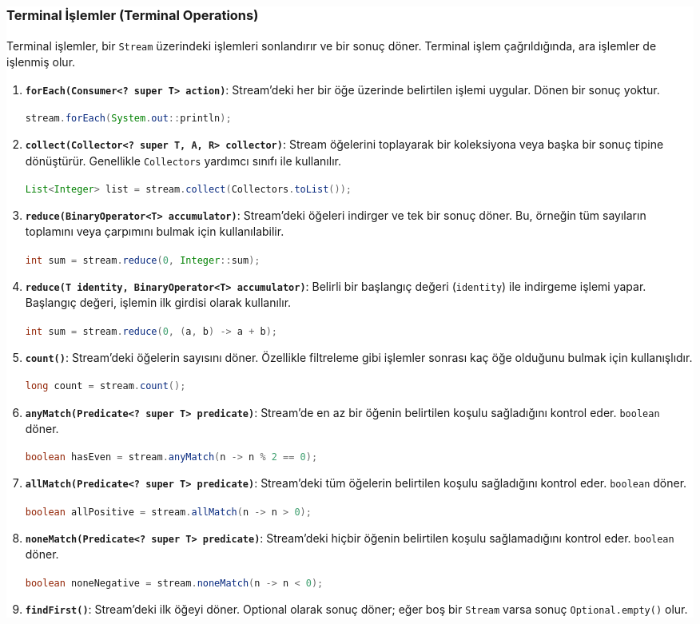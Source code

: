 ### Terminal İşlemler (Terminal Operations)

Terminal işlemler, bir `Stream` üzerindeki işlemleri sonlandırır ve bir sonuç döner. Terminal işlem çağrıldığında, ara işlemler de işlenmiş olur.

1. **`forEach(Consumer<? super T> action)`**: Stream’deki her bir öğe üzerinde belirtilen işlemi uygular. Dönen bir sonuç yoktur.

   ```java
   stream.forEach(System.out::println);
   ```

2. **`collect(Collector<? super T, A, R> collector)`**: Stream öğelerini toplayarak bir koleksiyona veya başka bir sonuç tipine dönüştürür. Genellikle `Collectors` yardımcı sınıfı ile kullanılır.

   ```java
   List<Integer> list = stream.collect(Collectors.toList());
   ```

3. **`reduce(BinaryOperator<T> accumulator)`**: Stream’deki öğeleri indirger ve tek bir sonuç döner. Bu, örneğin tüm sayıların toplamını veya çarpımını bulmak için kullanılabilir.

   ```java
   int sum = stream.reduce(0, Integer::sum);
   ```

4. **`reduce(T identity, BinaryOperator<T> accumulator)`**: Belirli bir başlangıç değeri (`identity`) ile indirgeme işlemi yapar. Başlangıç değeri, işlemin ilk girdisi olarak kullanılır.

   ```java
   int sum = stream.reduce(0, (a, b) -> a + b);
   ```

5. **`count()`**: Stream’deki öğelerin sayısını döner. Özellikle filtreleme gibi işlemler sonrası kaç öğe olduğunu bulmak için kullanışlıdır.

   ```java
   long count = stream.count();
   ```

6. **`anyMatch(Predicate<? super T> predicate)`**: Stream’de en az bir öğenin belirtilen koşulu sağladığını kontrol eder. `boolean` döner.

   ```java
   boolean hasEven = stream.anyMatch(n -> n % 2 == 0);
   ```

7. **`allMatch(Predicate<? super T> predicate)`**: Stream’deki tüm öğelerin belirtilen koşulu sağladığını kontrol eder. `boolean` döner.

   ```java
   boolean allPositive = stream.allMatch(n -> n > 0);
   ```

8. **`noneMatch(Predicate<? super T> predicate)`**: Stream’deki hiçbir öğenin belirtilen koşulu sağlamadığını kontrol eder. `boolean` döner.

   ```java
   boolean noneNegative = stream.noneMatch(n -> n < 0);
   ```

9. **`findFirst()`**: Stream’deki ilk öğeyi döner. Optional olarak sonuç döner; eğer boş bir `Stream` varsa sonuç `Optional.empty()` olur.
